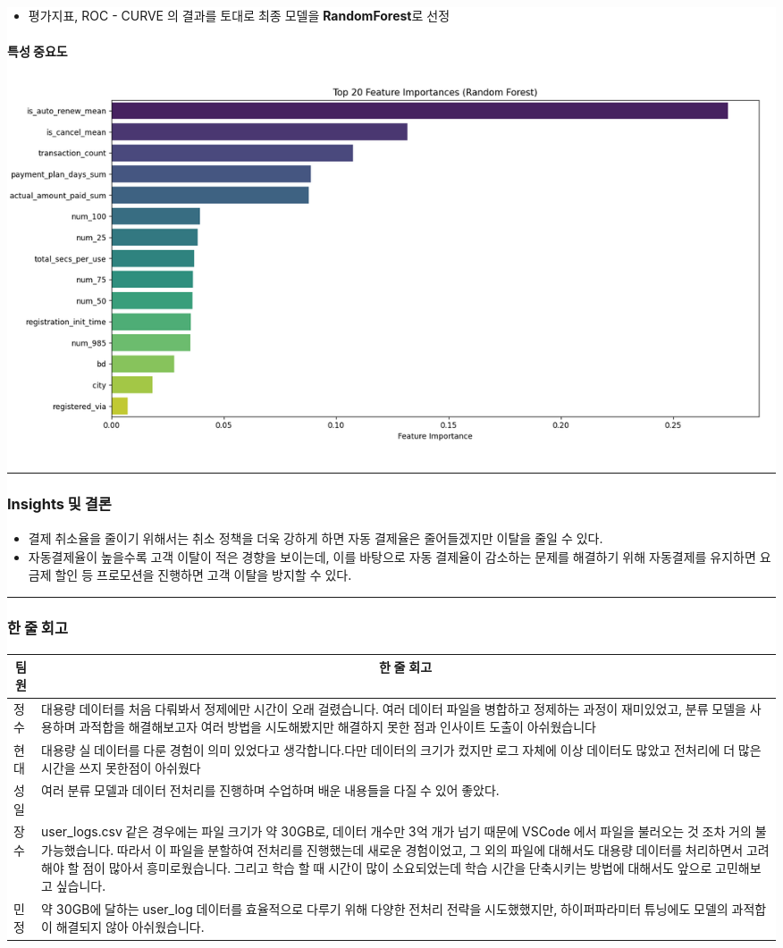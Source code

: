 - 평가지표, ROC - CURVE 의 결과를 토대로 최종 모델을 **RandomForest**로 선정

#### 특성 중요도 
<img src="./readme_vi//feature_importances.png">


---
### Insights 및 결론
- 결제 취소율을 줄이기 위해서는 취소 정책을 더욱 강하게 하면 자동 결제율은 줄어들겠지만 이탈을 줄일 수 있다.
- 자동결제율이 높을수록 고객 이탈이 적은 경향을 보이는데, 이를 바탕으로 자동 결제율이 감소하는 문제를 해결하기 위해 자동결제를 유지하면 요금제 할인 등 프로모션을 진행하면 고객 이탈을 방지할 수 있다. 
---
### 한 줄 회고

| 팀원  |               한 줄 회고                 |
|-------|----------------------------|
| 정수  | 대용량 데이터를 처음 다뤄봐서 정제에만 시간이 오래 걸렸습니다. 여러 데이터 파일을 병합하고 정제하는 과정이 재미있었고, 분류 모델을 사용하며 과적합을 해결해보고자 여러 방법을 시도해봤지만 해결하지 못한 점과 인사이트 도출이 아쉬웠습니다 |
| 현대  | 대용량 실 데이터를 다룬 경험이 의미 있었다고 생각합니다.다만 데이터의 크기가 컸지만 로그 자체에 이상 데이터도 많았고 전처리에 더 많은 시간을 쓰지 못한점이 아쉬웠다  |
| 성일  | 여러 분류 모델과 데이터 전처리를 진행하며 수업하며 배운 내용들을 다질 수 있어 좋았다.  |
| 장수  | user_logs.csv 같은 경우에는 파일 크기가 약 30GB로, 데이터 개수만 3억 개가 넘기 때문에 VSCode 에서 파일을 불러오는 것 조차 거의 불가능했습니다. 따라서 이 파일을 분할하여 전처리를 진행했는데 새로운 경험이었고, 그 외의 파일에 대해서도 대용량 데이터를 처리하면서 고려해야 할 점이 많아서 흥미로웠습니다. 그리고 학습 할 때 시간이 많이 소요되었는데 학습 시간을 단축시키는 방법에 대해서도 앞으로 고민해보고 싶습니다.  |
| 민정  | 약 30GB에 달하는 user_log 데이터를 효율적으로 다루기 위해 다양한 전처리 전략을 시도했했지만, 하이퍼파라미터 튜닝에도 모델의 과적합이 해결되지 않아 아쉬웠습니다. 

  
